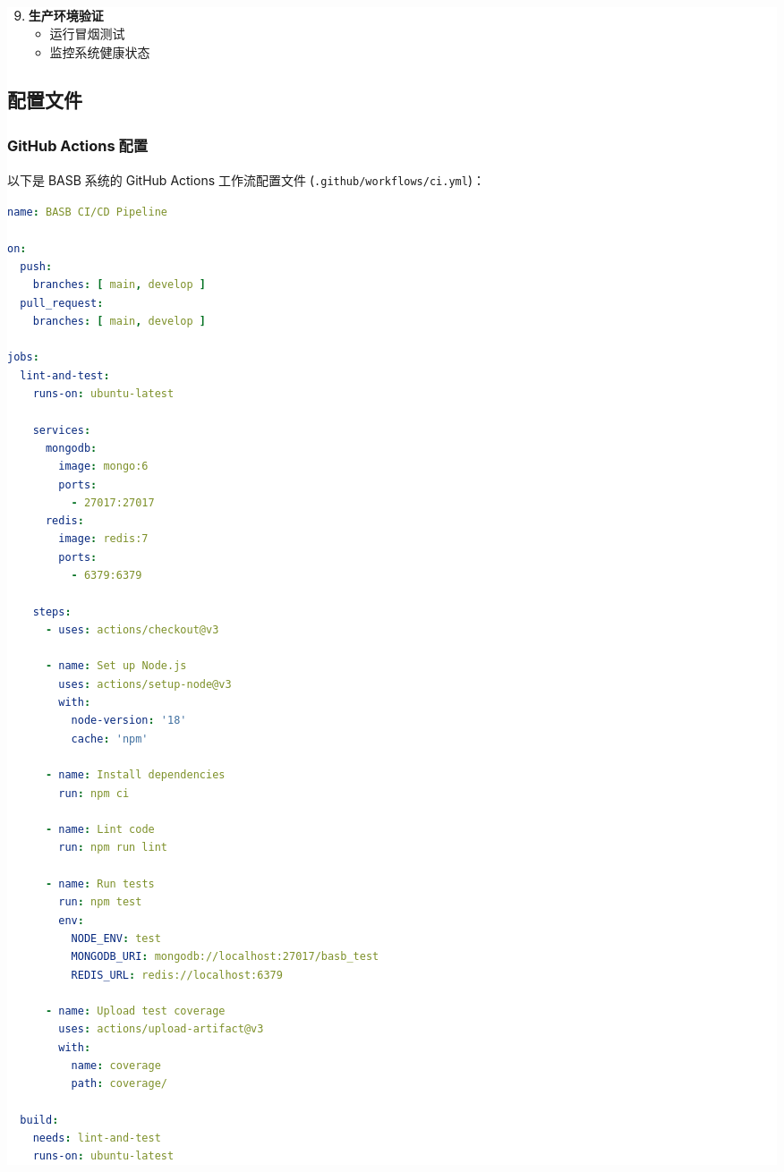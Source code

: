 9. **生产环境验证**
   - 运行冒烟测试
   - 监控系统健康状态

## 配置文件

### GitHub Actions 配置

以下是 BASB 系统的 GitHub Actions 工作流配置文件 (`.github/workflows/ci.yml`)：

```yaml
name: BASB CI/CD Pipeline

on:
  push:
    branches: [ main, develop ]
  pull_request:
    branches: [ main, develop ]

jobs:
  lint-and-test:
    runs-on: ubuntu-latest
    
    services:
      mongodb:
        image: mongo:6
        ports:
          - 27017:27017
      redis:
        image: redis:7
        ports:
          - 6379:6379
    
    steps:
      - uses: actions/checkout@v3
      
      - name: Set up Node.js
        uses: actions/setup-node@v3
        with:
          node-version: '18'
          cache: 'npm'
      
      - name: Install dependencies
        run: npm ci
      
      - name: Lint code
        run: npm run lint
      
      - name: Run tests
        run: npm test
        env:
          NODE_ENV: test
          MONGODB_URI: mongodb://localhost:27017/basb_test
          REDIS_URL: redis://localhost:6379
      
      - name: Upload test coverage
        uses: actions/upload-artifact@v3
        with:
          name: coverage
          path: coverage/
  
  build:
    needs: lint-and-test
    runs-on: ubuntu-latest
```